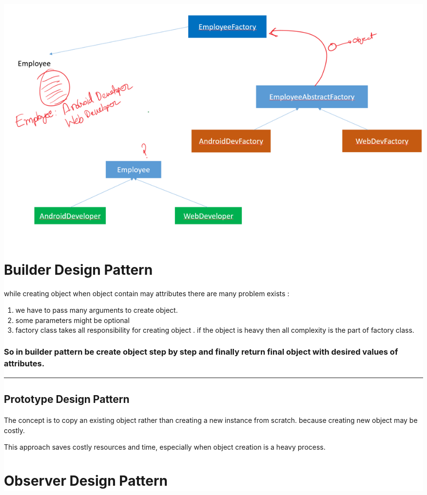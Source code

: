 ![Alt text](images/abstract%20design%20factory.png)

# Builder Design Pattern

while creating object when object contain may attributes
there are many problem exists :

1. we have to pass many arguments to create object.
2. some parameters might be optional
3. factory class takes all responsibility for creating object . if the object is heavy then all complexity is the part of factory class.

### So in builder pattern be create object step by step and finally return final object with desired values of attributes.

---

## Prototype Design Pattern

The concept is to copy an existing object rather than creating a new instance from scratch. because creating new object may be costly.

This approach saves costly resources and time, especially when object creation is a heavy process.

# Observer Design Pattern

